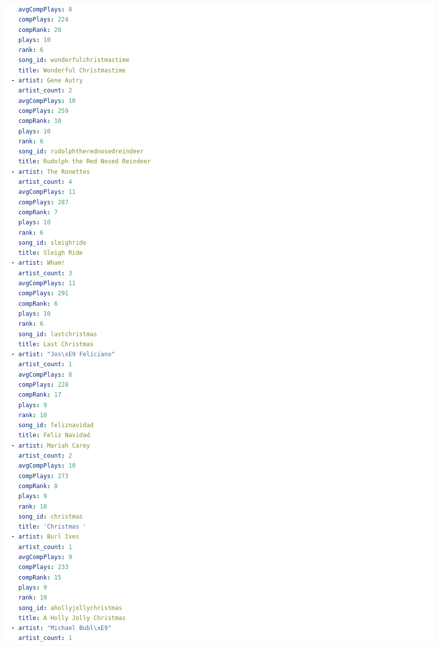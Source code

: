 ```yaml
    avgCompPlays: 8
    compPlays: 224
    compRank: 20
    plays: 10
    rank: 6
    song_id: wonderfulchristmastime
    title: Wonderful Christmastime
  - artist: Gene Autry
    artist_count: 2
    avgCompPlays: 10
    compPlays: 259
    compRank: 10
    plays: 10
    rank: 6
    song_id: rudolphtherednosedreindeer
    title: Rudolph the Red Nosed Reindeer
  - artist: The Ronettes
    artist_count: 4
    avgCompPlays: 11
    compPlays: 287
    compRank: 7
    plays: 10
    rank: 6
    song_id: sleighride
    title: Sleigh Ride
  - artist: Wham!
    artist_count: 3
    avgCompPlays: 11
    compPlays: 291
    compRank: 6
    plays: 10
    rank: 6
    song_id: lastchristmas
    title: Last Christmas
  - artist: "Jos\xE9 Feliciano"
    artist_count: 1
    avgCompPlays: 8
    compPlays: 228
    compRank: 17
    plays: 9
    rank: 10
    song_id: feliznavidad
    title: Feliz Navidad
  - artist: Mariah Carey
    artist_count: 2
    avgCompPlays: 10
    compPlays: 273
    compRank: 8
    plays: 9
    rank: 10
    song_id: christmas
    title: 'Christmas '
  - artist: Burl Ives
    artist_count: 1
    avgCompPlays: 9
    compPlays: 233
    compRank: 15
    plays: 9
    rank: 10
    song_id: ahollyjollychristmas
    title: A Holly Jolly Christmas
  - artist: "Michael Bubl\xE9"
    artist_count: 1
```